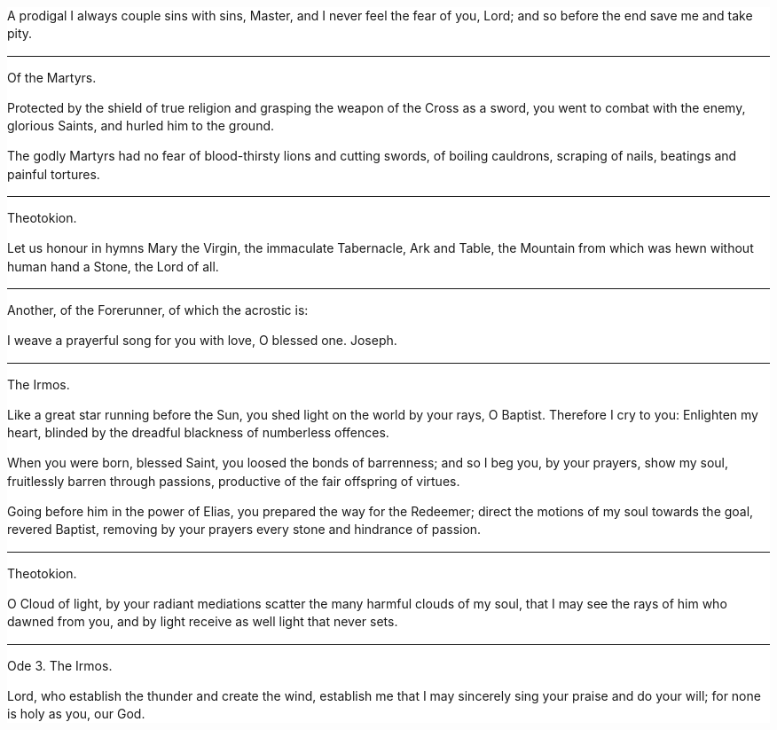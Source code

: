 A prodigal I always couple sins with sins, Master, and I never feel the
fear of you, Lord; and so before the end save me and take pity.

****

Of the Martyrs.

Protected by the shield of true religion and grasping the weapon of the
Cross as a sword, you went to combat with the enemy, glorious Saints,
and hurled him to the ground.

The godly Martyrs had no fear of blood-thirsty lions and cutting swords,
of boiling cauldrons, scraping of nails, beatings and painful tortures.

****

Theotokion.

Let us honour in hymns Mary the Virgin, the immaculate Tabernacle, Ark
and Table, the Mountain from which was hewn without human hand a Stone,
the Lord of all.

****

Another, of the Forerunner, of which the acrostic is:

I weave a prayerful song for you with love, O blessed one. Joseph.

****

The Irmos.

Like a great star running before the Sun, you shed light on the world by
your rays, O Baptist. Therefore I cry to you: Enlighten my heart,
blinded by the dreadful blackness of numberless offences.

When you were born, blessed Saint, you loosed the bonds of barrenness;
and so I beg you, by your prayers, show my soul, fruitlessly barren
through passions, productive of the fair offspring of virtues.

Going before him in the power of Elias, you prepared the way for the
Redeemer; direct the motions of my soul towards the goal, revered
Baptist, removing by your prayers every stone and hindrance of passion.

****

Theotokion.

O Cloud of light, by your radiant mediations scatter the many harmful
clouds of my soul, that I may see the rays of him who dawned from you,
and by light receive as well light that never sets.

****

Ode 3. The Irmos.

Lord, who establish the thunder and create the wind, establish me that I
may sincerely sing your praise and do your will; for none is holy as
you, our God.
